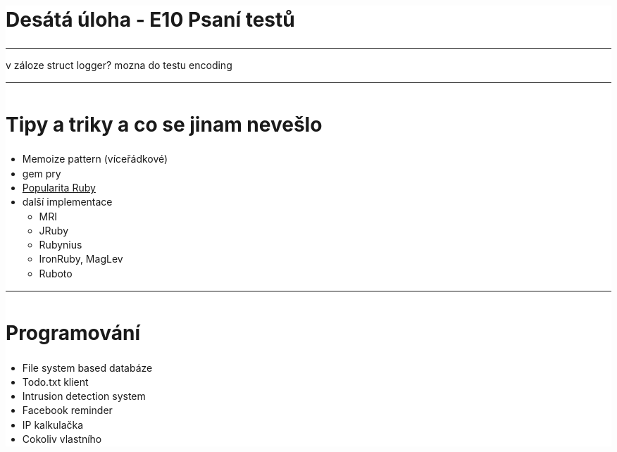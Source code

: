 
# Desátá úloha - E10 Psaní testů

---

v záloze
struct 
logger? mozna do testu
encoding

---

# Tipy a triky a co se jinam nevešlo

* Memoize pattern (víceřádkové)
* gem pry
* [Popularita Ruby](http://www.tiobe.com/tiobe_index)
* další implementace
    - MRI
    - JRuby
    - Rubynius
    - IronRuby, MagLev
    - Ruboto

---

# Programování

* File system based databáze
* Todo.txt klient
* Intrusion detection system
* Facebook reminder
* IP kalkulačka
* Cokoliv vlastního
